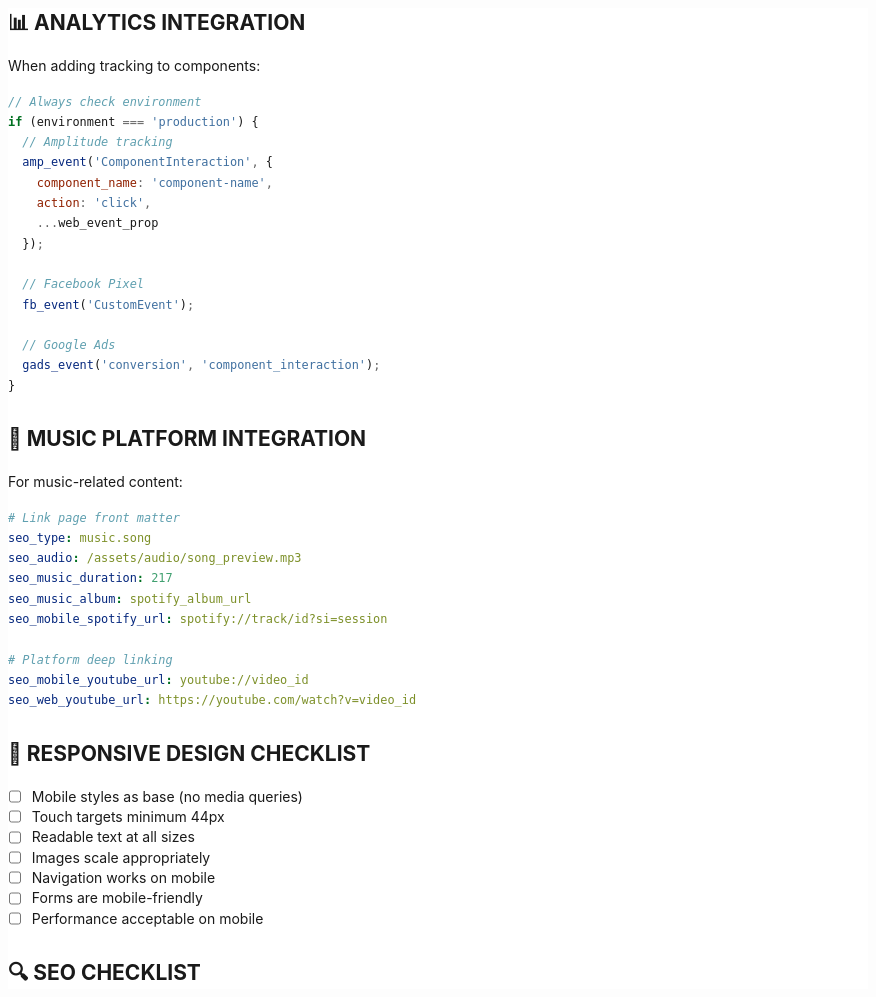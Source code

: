 ## 📊 ANALYTICS INTEGRATION

When adding tracking to components:

```javascript
// Always check environment
if (environment === 'production') {
  // Amplitude tracking
  amp_event('ComponentInteraction', {
    component_name: 'component-name',
    action: 'click',
    ...web_event_prop
  });
  
  // Facebook Pixel
  fb_event('CustomEvent');
  
  // Google Ads
  gads_event('conversion', 'component_interaction');
}
```

## 🎵 MUSIC PLATFORM INTEGRATION

For music-related content:

```yaml
# Link page front matter
seo_type: music.song
seo_audio: /assets/audio/song_preview.mp3
seo_music_duration: 217
seo_music_album: spotify_album_url
seo_mobile_spotify_url: spotify://track/id?si=session

# Platform deep linking
seo_mobile_youtube_url: youtube://video_id
seo_web_youtube_url: https://youtube.com/watch?v=video_id
```

## 📱 RESPONSIVE DESIGN CHECKLIST

- [ ] Mobile styles as base (no media queries)
- [ ] Touch targets minimum 44px
- [ ] Readable text at all sizes
- [ ] Images scale appropriately
- [ ] Navigation works on mobile
- [ ] Forms are mobile-friendly
- [ ] Performance acceptable on mobile

## 🔍 SEO CHECKLIST
